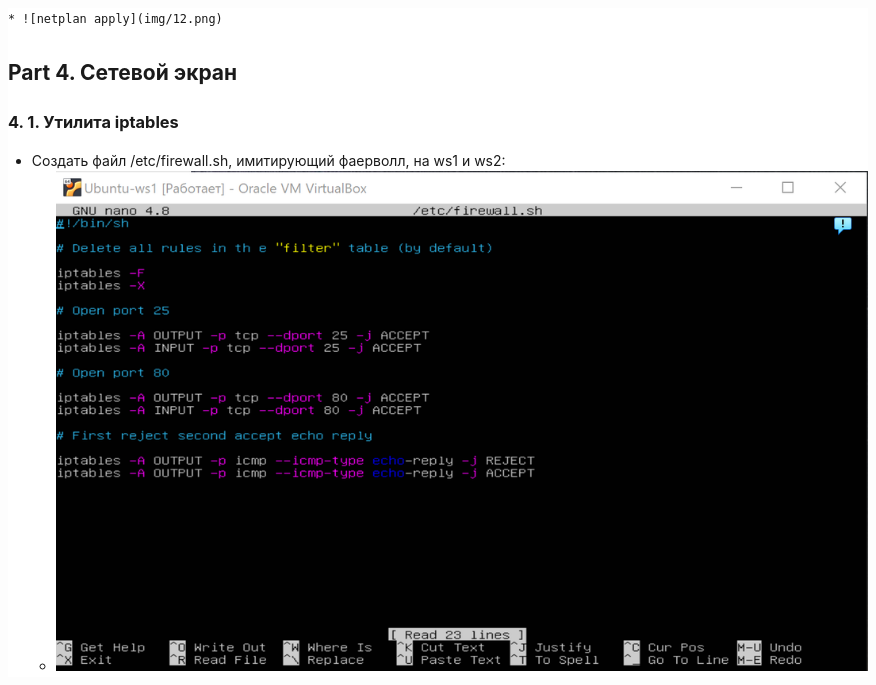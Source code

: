     * ![netplan apply](img/12.png)
## Part 4. Сетевой экран
### 4. 1. Утилита iptables
* Создать файл /etc/firewall.sh, имитирующий фаерволл, на ws1 и ws2:
    * ![netplan apply](img/13.png)